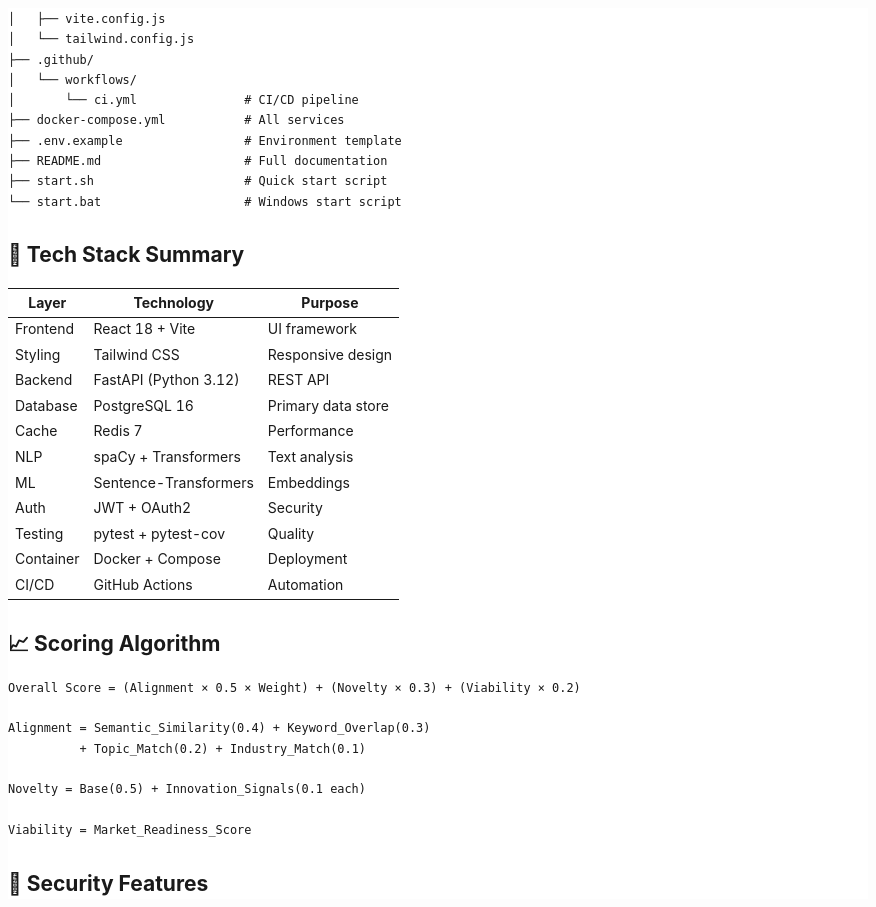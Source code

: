 ```
│   ├── vite.config.js
│   └── tailwind.config.js
├── .github/
│   └── workflows/
│       └── ci.yml               # CI/CD pipeline
├── docker-compose.yml           # All services
├── .env.example                 # Environment template
├── README.md                    # Full documentation
├── start.sh                     # Quick start script
└── start.bat                    # Windows start script
```

## 🎨 Tech Stack Summary

| Layer | Technology | Purpose |
|-------|-----------|---------|
| Frontend | React 18 + Vite | UI framework |
| Styling | Tailwind CSS | Responsive design |
| Backend | FastAPI (Python 3.12) | REST API |
| Database | PostgreSQL 16 | Primary data store |
| Cache | Redis 7 | Performance |
| NLP | spaCy + Transformers | Text analysis |
| ML | Sentence-Transformers | Embeddings |
| Auth | JWT + OAuth2 | Security |
| Testing | pytest + pytest-cov | Quality |
| Container | Docker + Compose | Deployment |
| CI/CD | GitHub Actions | Automation |

## 📈 Scoring Algorithm

```
Overall Score = (Alignment × 0.5 × Weight) + (Novelty × 0.3) + (Viability × 0.2)

Alignment = Semantic_Similarity(0.4) + Keyword_Overlap(0.3) 
          + Topic_Match(0.2) + Industry_Match(0.1)

Novelty = Base(0.5) + Innovation_Signals(0.1 each)

Viability = Market_Readiness_Score
```

## 🔐 Security Features
